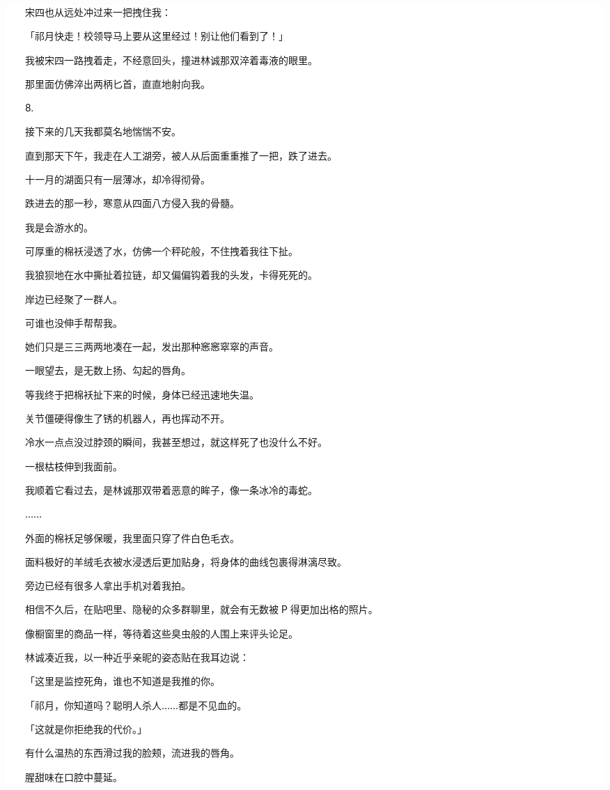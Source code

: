 &emsp;&emsp;宋四也从远处冲过来一把拽住我：  
  
&emsp;&emsp;「祁月快走！校领导马上要从这里经过！别让他们看到了！」  
  
&emsp;&emsp;我被宋四一路拽着走，不经意回头，撞进林诚那双淬着毒液的眼里。  
  
&emsp;&emsp;那里面仿佛淬出两柄匕首，直直地射向我。  
  
&emsp;&emsp;8.  
  
&emsp;&emsp;接下来的几天我都莫名地惴惴不安。  
  
&emsp;&emsp;直到那天下午，我走在人工湖旁，被人从后面重重推了一把，跌了进去。  
  
&emsp;&emsp;十一月的湖面只有一层薄冰，却冷得彻骨。  
  
&emsp;&emsp;跌进去的那一秒，寒意从四面八方侵入我的骨髓。  
  
&emsp;&emsp;我是会游水的。  
  
&emsp;&emsp;可厚重的棉袄浸透了水，仿佛一个秤砣般，不住拽着我往下扯。  
  
&emsp;&emsp;我狼狈地在水中撕扯着拉链，却又偏偏钩着我的头发，卡得死死的。  
  
&emsp;&emsp;岸边已经聚了一群人。  
  
&emsp;&emsp;可谁也没伸手帮帮我。  
  
&emsp;&emsp;她们只是三三两两地凑在一起，发出那种窸窸窣窣的声音。  
  
&emsp;&emsp;一眼望去，是无数上扬、勾起的唇角。  
  
&emsp;&emsp;等我终于把棉袄扯下来的时候，身体已经迅速地失温。  
  
&emsp;&emsp;关节僵硬得像生了锈的机器人，再也挥动不开。  
  
&emsp;&emsp;冷水一点点没过脖颈的瞬间，我甚至想过，就这样死了也没什么不好。  
  
&emsp;&emsp;一根枯枝伸到我面前。  
  
&emsp;&emsp;我顺着它看过去，是林诚那双带着恶意的眸子，像一条冰冷的毒蛇。  
  
&emsp;&emsp;……  
  
&emsp;&emsp;外面的棉袄足够保暖，我里面只穿了件白色毛衣。  
  
&emsp;&emsp;面料极好的羊绒毛衣被水浸透后更加贴身，将身体的曲线包裹得淋漓尽致。  
  
&emsp;&emsp;旁边已经有很多人拿出手机对着我拍。  
  
&emsp;&emsp;相信不久后，在贴吧里、隐秘的众多群聊里，就会有无数被 P 得更加出格的照片。  
  
&emsp;&emsp;像橱窗里的商品一样，等待着这些臭虫般的人围上来评头论足。  
  
&emsp;&emsp;林诚凑近我，以一种近乎亲昵的姿态贴在我耳边说：  
  
&emsp;&emsp;「这里是监控死角，谁也不知道是我推的你。  
  
&emsp;&emsp;「祁月，你知道吗？聪明人杀人……都是不见血的。  
  
&emsp;&emsp;「这就是你拒绝我的代价。」  
  
&emsp;&emsp;有什么温热的东西滑过我的脸颊，流进我的唇角。  
  
&emsp;&emsp;腥甜味在口腔中蔓延。  
  